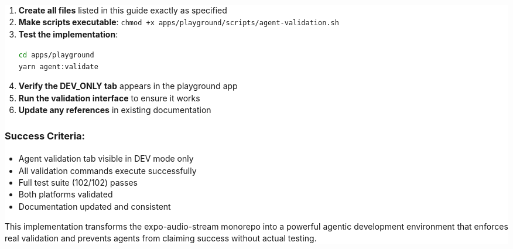 1. **Create all files** listed in this guide exactly as specified
2. **Make scripts executable**: `chmod +x apps/playground/scripts/agent-validation.sh`
3. **Test the implementation**:
   ```bash
   cd apps/playground
   yarn agent:validate
   ```
4. **Verify the DEV_ONLY tab** appears in the playground app
5. **Run the validation interface** to ensure it works
6. **Update any references** in existing documentation

### Success Criteria:
- Agent validation tab visible in DEV mode only
- All validation commands execute successfully  
- Full test suite (102/102) passes
- Both platforms validated
- Documentation updated and consistent

This implementation transforms the expo-audio-stream monorepo into a powerful agentic development environment that enforces real validation and prevents agents from claiming success without actual testing. 